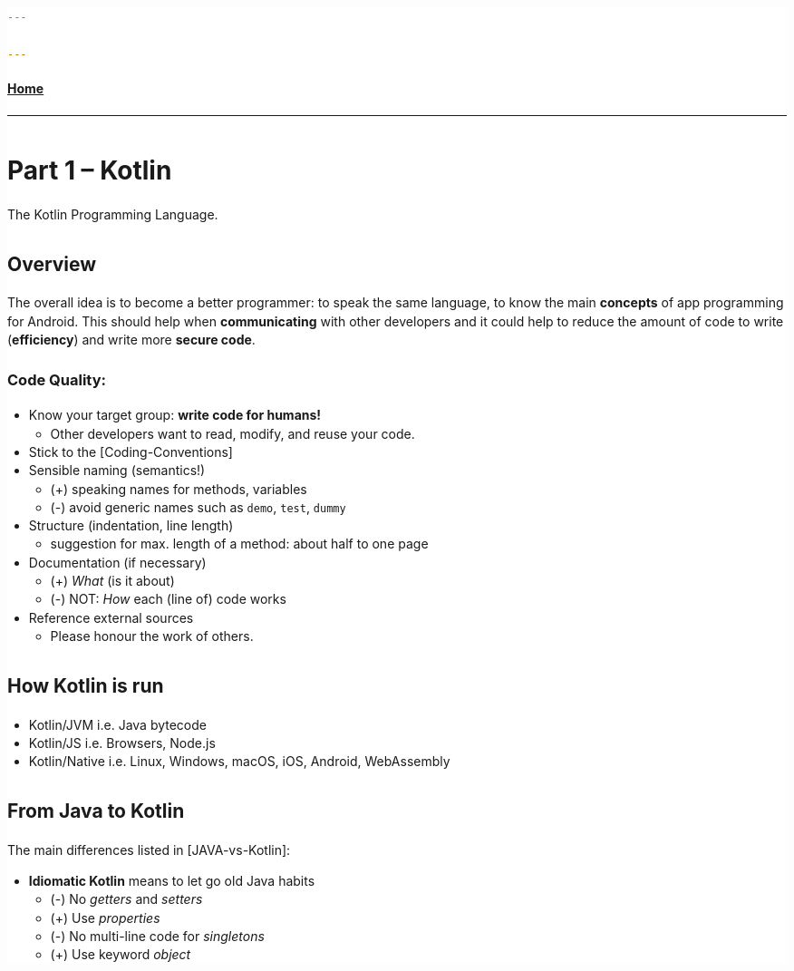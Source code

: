```yaml
---

---
```

#### [Home](../README.md)

---


# Part 1 – Kotlin

The Kotlin Programming Language.

## Overview ##

The overall idea is to become a better programmer: to speak the same language, to know the main **concepts** of app programming for Android. This should help when **communicating** with other developers and it could help to reduce the amount of code to write (**efficiency**) and write more **secure code**.

### **Code Quality**:

* Know your target group: **write code for humans!**
	* Other developers want to read, modify, and reuse your code. 
* Stick to the [Coding-Conventions]
* Sensible naming (semantics!)
	* (+) speaking names for methods, variables
	* (-) avoid generic names such as ```demo```, ```test```, ```dummy```
* Structure (indentation, line length)
	* suggestion for max. length of a method: about half to one page
* Documentation (if necessary)
	* (+) *What* (is it about) 
	* (-) NOT: *How* each (line of) code works
* Reference external sources 
	* Please honour the work of others. 


## How Kotlin is run
* Kotlin/JVM i.e. Java bytecode
* Kotlin/JS i.e. Browsers, Node.js
* Kotlin/Native i.e. Linux, Windows, macOS, iOS, Android, WebAssembly

## From Java to Kotlin 

The main differences listed in [JAVA-vs-Kotlin]:

* **Idiomatic Kotlin** means to let go old Java habits  
	* (-) No *getters* and *setters*
	* (+) Use *properties*
	* (-) No multi-line code for *singletons*
	* (+) Use keyword *object*


[^ProcessesAndThreads]: **Prerequisites**: Knowledge about real (hardware) parallelism in contrast to quasi parallelism. **Multitasking** is managed by the operating system (keywords: processes, scheduler, dispatcher, context switch, preemtive, inter-process communication overhead). For concurrency within a process, we use **Multithreading** (keywords: threads, sharing the heap memory, race conditions, synchronisation, threadsafe, deadlocks, not termination from outside). Multithreading is faster and cheaper than multitasking, but not that secure. Multithreaded programming with nested threads might lead to **callback hell**.
[LanguageDocumentation]: <https://kotlinlang.org/docs/kotlin-docs.pdf>
[Coding-Conventions]: <https://kotlinlang.org/docs/reference/coding-conventions.html>
[JAVA-vs-Kotlin]: <https://kotlinlang.org/docs/reference/comparison-to-java.html>